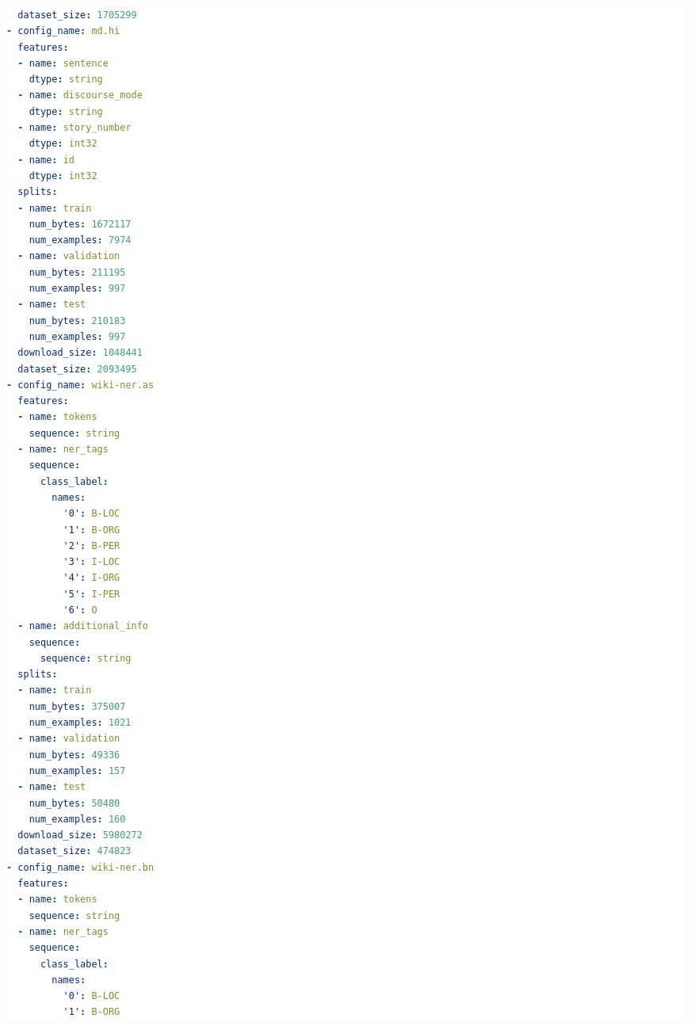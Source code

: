 ```yaml
  dataset_size: 1705299
- config_name: md.hi
  features:
  - name: sentence
    dtype: string
  - name: discourse_mode
    dtype: string
  - name: story_number
    dtype: int32
  - name: id
    dtype: int32
  splits:
  - name: train
    num_bytes: 1672117
    num_examples: 7974
  - name: validation
    num_bytes: 211195
    num_examples: 997
  - name: test
    num_bytes: 210183
    num_examples: 997
  download_size: 1048441
  dataset_size: 2093495
- config_name: wiki-ner.as
  features:
  - name: tokens
    sequence: string
  - name: ner_tags
    sequence:
      class_label:
        names:
          '0': B-LOC
          '1': B-ORG
          '2': B-PER
          '3': I-LOC
          '4': I-ORG
          '5': I-PER
          '6': O
  - name: additional_info
    sequence:
      sequence: string
  splits:
  - name: train
    num_bytes: 375007
    num_examples: 1021
  - name: validation
    num_bytes: 49336
    num_examples: 157
  - name: test
    num_bytes: 50480
    num_examples: 160
  download_size: 5980272
  dataset_size: 474823
- config_name: wiki-ner.bn
  features:
  - name: tokens
    sequence: string
  - name: ner_tags
    sequence:
      class_label:
        names:
          '0': B-LOC
          '1': B-ORG
```